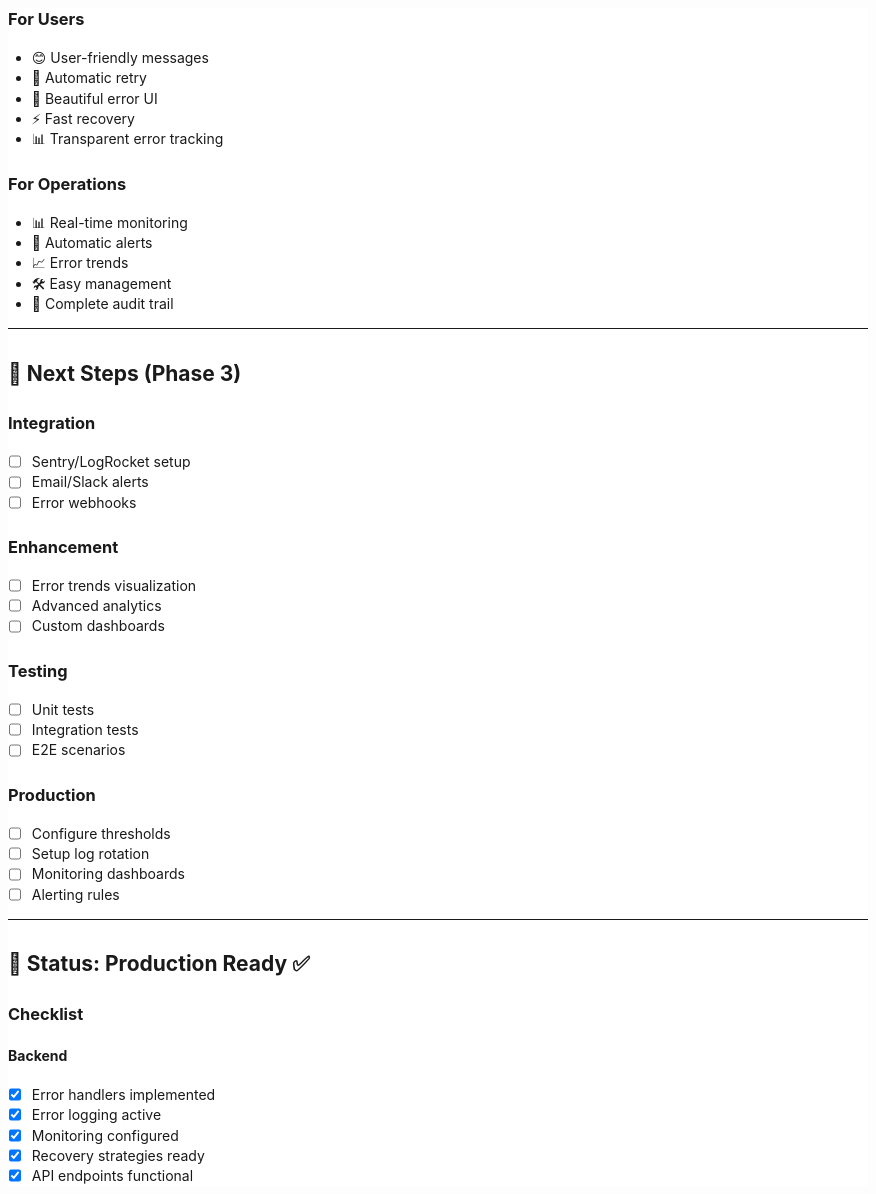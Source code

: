 ### For Users
- 😊 User-friendly messages
- 🔄 Automatic retry
- 🎨 Beautiful error UI
- ⚡ Fast recovery
- 📊 Transparent error tracking

### For Operations
- 📊 Real-time monitoring
- 🔔 Automatic alerts
- 📈 Error trends
- 🛠️ Easy management
- 📁 Complete audit trail

---

## 🎯 Next Steps (Phase 3)

### Integration
- [ ] Sentry/LogRocket setup
- [ ] Email/Slack alerts
- [ ] Error webhooks

### Enhancement
- [ ] Error trends visualization
- [ ] Advanced analytics
- [ ] Custom dashboards

### Testing
- [ ] Unit tests
- [ ] Integration tests
- [ ] E2E scenarios

### Production
- [ ] Configure thresholds
- [ ] Setup log rotation
- [ ] Monitoring dashboards
- [ ] Alerting rules

---

## 🎉 Status: Production Ready ✅

### Checklist

#### Backend
- [x] Error handlers implemented
- [x] Error logging active
- [x] Monitoring configured
- [x] Recovery strategies ready
- [x] API endpoints functional
